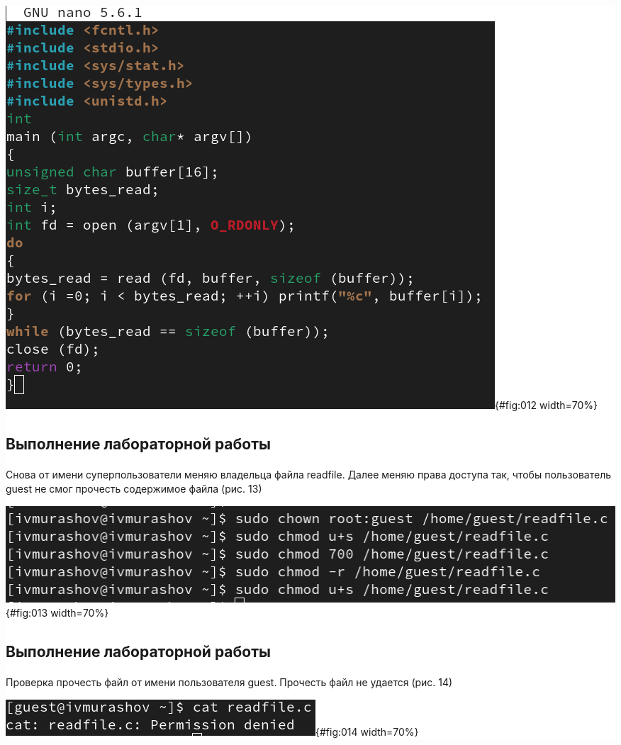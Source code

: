 ![Содержимое файла](image/12.png){#fig:012 width=70%}

## Выполнение лабораторной работы

Снова от имени суперпользователи меняю владельца файла readfile. Далее меняю права доступа так, чтобы пользователь guest не смог прочесть содержимое файла (рис. 13)

![Смена владельца файла и прав доступа к файлу](image/13.png){#fig:013 width=70%}

## Выполнение лабораторной работы

Проверка прочесть файл от имени пользователя guest. Прочесть файл не удается (рис. 14)

![Попытка прочесть содержимое файла](image/14.png){#fig:014 width=70%}
